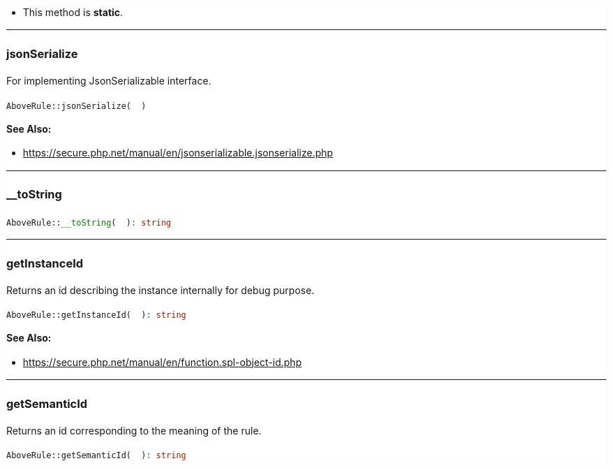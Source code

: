 * This method is **static**.



---

### jsonSerialize

For implementing JsonSerializable interface.

```php
AboveRule::jsonSerialize(  )
```






**See Also:**

* https://secure.php.net/manual/en/jsonserializable.jsonserialize.php 

---

### __toString



```php
AboveRule::__toString(  ): string
```







---

### getInstanceId

Returns an id describing the instance internally for debug purpose.

```php
AboveRule::getInstanceId(  ): string
```






**See Also:**

* https://secure.php.net/manual/en/function.spl-object-id.php 

---

### getSemanticId

Returns an id corresponding to the meaning of the rule.

```php
AboveRule::getSemanticId(  ): string
```
